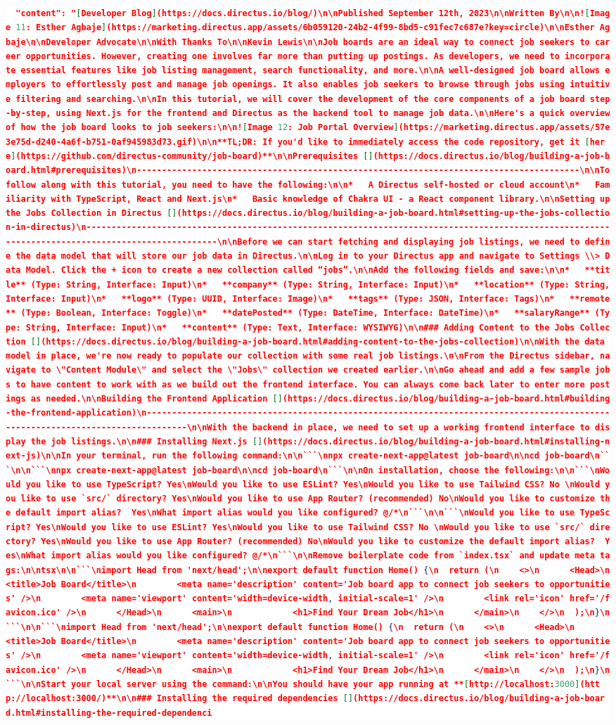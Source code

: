 ```json
  "content": "[Developer Blog](https://docs.directus.io/blog/)\n\nPublished September 12th, 2023\n\nWritten By\n\n![Image 11: Esther Agbaje](https://marketing.directus.app/assets/6b059120-24b2-4f99-8bd5-c91fec7c687e?key=circle)\n\nEsther Agbaje\n\nDeveloper Advocate\n\nWith Thanks To\n\nKevin Lewis\n\nJob boards are an ideal way to connect job seekers to career opportunities. However, creating one involves far more than putting up postings. As developers, we need to incorporate essential features like job listing management, search functionality, and more.\n\nA well-designed job board allows employers to effortlessly post and manage job openings. It also enables job seekers to browse through jobs using intuitive filtering and searching.\n\nIn this tutorial, we will cover the development of the core components of a job board step-by-step, using Next.js for the frontend and Directus as the backend tool to manage job data.\n\nHere's a quick overview of how the job board looks to job seekers:\n\n![Image 12: Job Portal Overview](https://marketing.directus.app/assets/57e3e75d-d240-4a6f-b751-0af945983d73.gif)\n\n**TL;DR: If you'd like to immediately access the code repository, get it [here](https://github.com/directus-community/job-board)**\n\nPrerequisites [​](https://docs.directus.io/blog/building-a-job-board.html#prerequisites)\n----------------------------------------------------------------------------------------\n\nTo follow along with this tutorial, you need to have the following:\n\n*   A Directus self-hosted or cloud account\n*   Familiarity with TypeScript, React and Next.js\n*   Basic knowledge of Chakra UI - a React component library.\n\nSetting up the Jobs Collection in Directus [​](https://docs.directus.io/blog/building-a-job-board.html#setting-up-the-jobs-collection-in-directus)\n--------------------------------------------------------------------------------------------------------------------------------------------------\n\nBefore we can start fetching and displaying job listings, we need to define the data model that will store our job data in Directus.\n\nLog in to your Directus app and navigate to Settings \\> Data Model. Click the + icon to create a new collection called “jobs”.\n\nAdd the following fields and save:\n\n*   **title** (Type: String, Interface: Input)\n*   **company** (Type: String, Interface: Input)\n*   **location** (Type: String, Interface: Input)\n*   **logo** (Type: UUID, Interface: Image)\n*   **tags** (Type: JSON, Interface: Tags)\n*   **remote** (Type: Boolean, Interface: Toggle)\n*   **datePosted** (Type: DateTime, Interface: DateTime)\n*   **salaryRange** (Type: String, Interface: Input)\n*   **content** (Type: Text, Interface: WYSIWYG)\n\n### Adding Content to the Jobs Collection [​](https://docs.directus.io/blog/building-a-job-board.html#adding-content-to-the-jobs-collection)\n\nWith the data model in place, we're now ready to populate our collection with some real job listings.\n\nFrom the Directus sidebar, navigate to \"Content Module\" and select the \"Jobs\" collection we created earlier.\n\nGo ahead and add a few sample jobs to have content to work with as we build out the frontend interface. You can always come back later to enter more postings as needed.\n\nBuilding the Frontend Application [​](https://docs.directus.io/blog/building-a-job-board.html#building-the-frontend-application)\n--------------------------------------------------------------------------------------------------------------------------------\n\nWith the backend in place, we need to set up a working frontend interface to display the job listings.\n\n### Installing Next.js [​](https://docs.directus.io/blog/building-a-job-board.html#installing-next-js)\n\nIn your terminal, run the following command:\n\n```\nnpx create-next-app@latest job-board\n\ncd job-board\n```\n\n```\nnpx create-next-app@latest job-board\n\ncd job-board\n```\n\nOn installation, choose the following:\n\n```\nWould you like to use TypeScript? Yes\nWould you like to use ESLint? Yes\nWould you like to use Tailwind CSS? No \nWould you like to use `src/` directory? Yes\nWould you like to use App Router? (recommended) No\nWould you like to customize the default import alias?  Yes\nWhat import alias would you like configured? @/*\n```\n\n```\nWould you like to use TypeScript? Yes\nWould you like to use ESLint? Yes\nWould you like to use Tailwind CSS? No \nWould you like to use `src/` directory? Yes\nWould you like to use App Router? (recommended) No\nWould you like to customize the default import alias?  Yes\nWhat import alias would you like configured? @/*\n```\n\nRemove boilerplate code from `index.tsx` and update meta tags:\n\ntsx\n\n```\nimport Head from 'next/head';\n\nexport default function Home() {\n  return (\n    <>\n      <Head>\n        <title>Job Board</title>\n        <meta name='description' content='Job board app to connect job seekers to opportunities' />\n        <meta name='viewport' content='width=device-width, initial-scale=1' />\n        <link rel='icon' href='/favicon.ico' />\n      </Head>\n      <main>\n            <h1>Find Your Dream Job</h1>\n      </main>\n    </>\n  );\n}\n```\n\n```\nimport Head from 'next/head';\n\nexport default function Home() {\n  return (\n    <>\n      <Head>\n        <title>Job Board</title>\n        <meta name='description' content='Job board app to connect job seekers to opportunities' />\n        <meta name='viewport' content='width=device-width, initial-scale=1' />\n        <link rel='icon' href='/favicon.ico' />\n      </Head>\n      <main>\n            <h1>Find Your Dream Job</h1>\n      </main>\n    </>\n  );\n}\n```\n\nStart your local server using the command:\n\nYou should have your app running at **[http://localhost:3000](http://localhost:3000/)**\n\n### Installing the required dependencies [​](https://docs.directus.io/blog/building-a-job-board.html#installing-the-required-dependenci
```